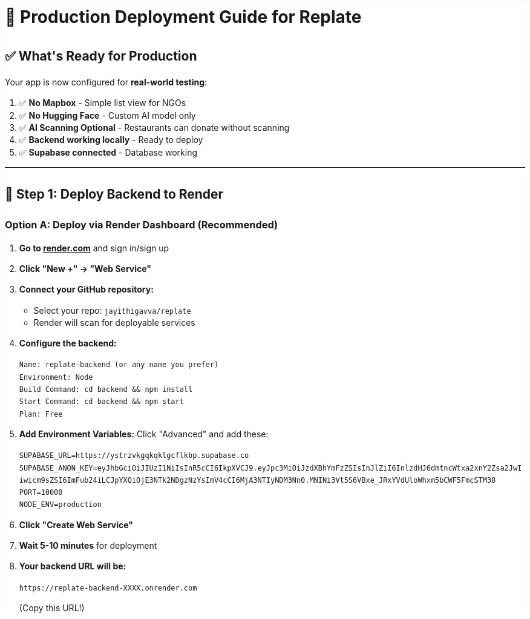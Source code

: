 # 🚀 Production Deployment Guide for Replate

## ✅ What's Ready for Production

Your app is now configured for **real-world testing**:

1. ✅ **No Mapbox** - Simple list view for NGOs
2. ✅ **No Hugging Face** - Custom AI model only
3. ✅ **AI Scanning Optional** - Restaurants can donate without scanning
4. ✅ **Backend working locally** - Ready to deploy
5. ✅ **Supabase connected** - Database working

---

## 🔧 Step 1: Deploy Backend to Render

### Option A: Deploy via Render Dashboard (Recommended)

1. **Go to [render.com](https://render.com)** and sign in/sign up

2. **Click "New +" → "Web Service"**

3. **Connect your GitHub repository:**
   - Select your repo: `jayithigavva/replate`
   - Render will scan for deployable services

4. **Configure the backend:**
   ```
   Name: replate-backend (or any name you prefer)
   Environment: Node
   Build Command: cd backend && npm install
   Start Command: cd backend && npm start
   Plan: Free
   ```

5. **Add Environment Variables:**
   Click "Advanced" and add these:
   ```
   SUPABASE_URL=https://ystrzvkgqkqklgcflkbp.supabase.co
   SUPABASE_ANON_KEY=eyJhbGciOiJIUzI1NiIsInR5cCI6IkpXVCJ9.eyJpc3MiOiJzdXBhYmFzZSIsInJlZiI6InlzdHJ6dmtncWtxa2xnY2Zsa2JwIiwicm9sZSI6ImFub24iLCJpYXQiOjE3NTk2NDgzNzYsImV4cCI6MjA3NTIyNDM3Nn0.MNINi3Vt5S6VBxe_JRxYVdUloWhxm5bCWF5FmcSTM38
   PORT=10000
   NODE_ENV=production
   ```

6. **Click "Create Web Service"**

7. **Wait 5-10 minutes** for deployment

8. **Your backend URL will be:**
   ```
   https://replate-backend-XXXX.onrender.com
   ```
   (Copy this URL!)
